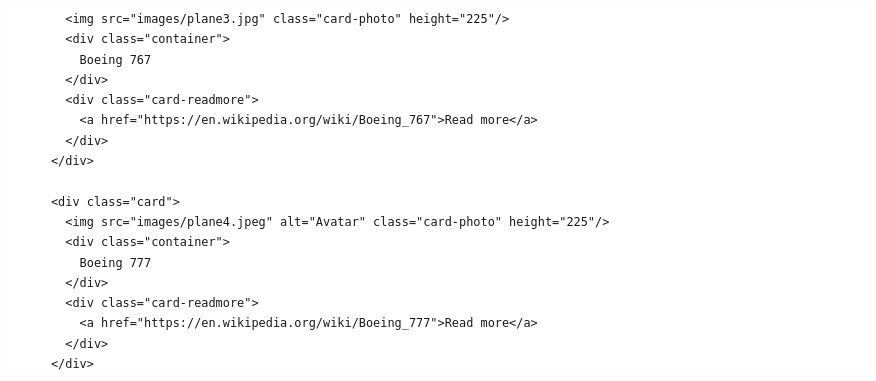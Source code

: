             <img src="images/plane3.jpg" class="card-photo" height="225"/>
            <div class="container">
              Boeing 767
            </div>
            <div class="card-readmore">
              <a href="https://en.wikipedia.org/wiki/Boeing_767">Read more</a>
            </div>
          </div>

          <div class="card">
            <img src="images/plane4.jpeg" alt="Avatar" class="card-photo" height="225"/>
            <div class="container">
              Boeing 777
            </div>
            <div class="card-readmore">
              <a href="https://en.wikipedia.org/wiki/Boeing_777">Read more</a>
            </div>
          </div>
